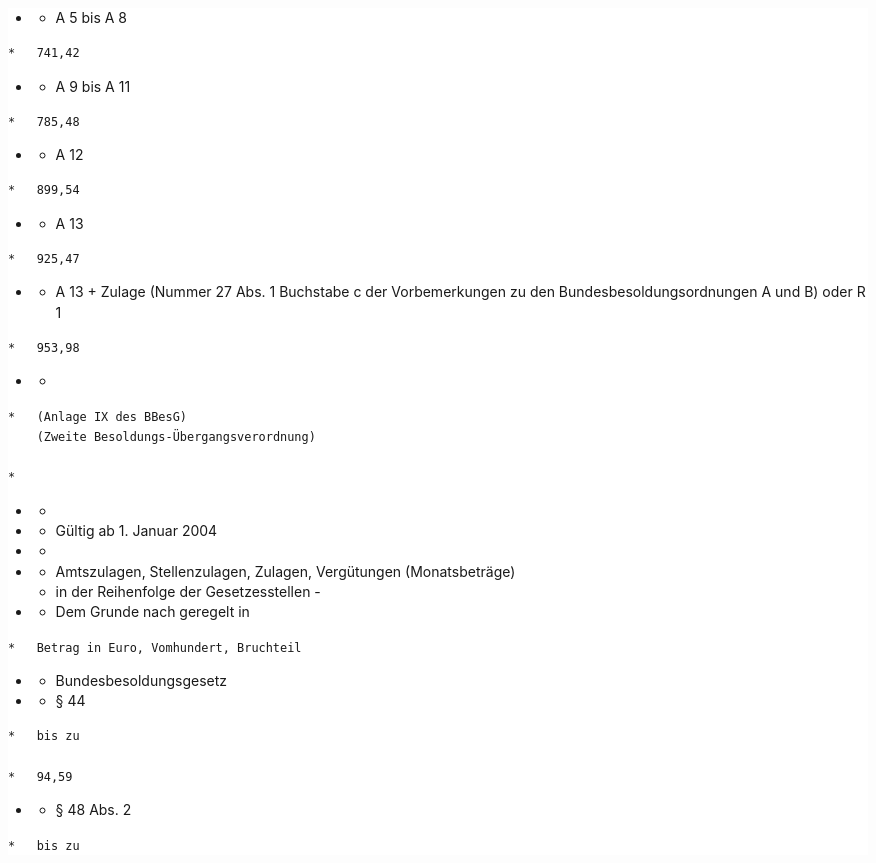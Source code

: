 
*    *   A 5 bis A 8

    *   741,42


*    *   A 9 bis A 11

    *   785,48


*    *   A 12

    *   899,54


*    *   A 13

    *   925,47


*    *   A 13 + Zulage (Nummer 27 Abs. 1 Buchstabe c der Vorbemerkungen zu den
        Bundesbesoldungsordnungen A und B)
        oder R 1

    *   953,98





*    *
    *   (Anlage IX des BBesG)
        (Zweite Besoldungs-Übergangsverordnung)

    *

*    *

*    *   Gültig ab 1. Januar 2004


*    *

*    *   Amtszulagen, Stellenzulagen, Zulagen, Vergütungen
        (Monatsbeträge)
        - in der Reihenfolge der Gesetzesstellen -


*    *   Dem Grunde nach geregelt in

    *   Betrag in Euro, Vomhundert, Bruchteil


*    *   Bundesbesoldungsgesetz


*    *   § 44

    *   bis zu

    *   94,59


*    *   § 48 Abs. 2

    *   bis zu

